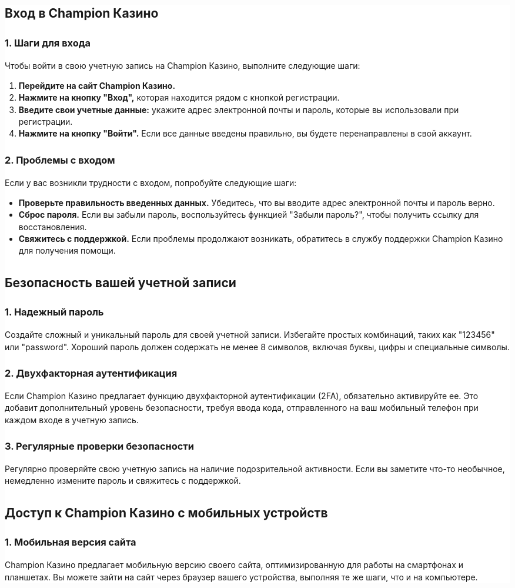 ## Вход в Champion Казино

### 1. Шаги для входа

Чтобы войти в свою учетную запись на Champion Казино, выполните следующие шаги:

1. **Перейдите на сайт Champion Казино.**
2. **Нажмите на кнопку "Вход",** которая находится рядом с кнопкой регистрации.
3. **Введите свои учетные данные:** укажите адрес электронной почты и пароль, которые вы использовали при регистрации.
4. **Нажмите на кнопку "Войти".** Если все данные введены правильно, вы будете перенаправлены в свой аккаунт.

### 2. Проблемы с входом

Если у вас возникли трудности с входом, попробуйте следующие шаги:

* **Проверьте правильность введенных данных.** Убедитесь, что вы вводите адрес электронной почты и пароль верно.
* **Сброс пароля.** Если вы забыли пароль, воспользуйтесь функцией "Забыли пароль?", чтобы получить ссылку для восстановления.
* **Свяжитесь с поддержкой.** Если проблемы продолжают возникать, обратитесь в службу поддержки Champion Казино для получения помощи.

## Безопасность вашей учетной записи

### 1. Надежный пароль

Создайте сложный и уникальный пароль для своей учетной записи. Избегайте простых комбинаций, таких как "123456" или "password". Хороший пароль должен содержать не менее 8 символов, включая буквы, цифры и специальные символы.

### 2. Двухфакторная аутентификация

Если Champion Казино предлагает функцию двухфакторной аутентификации (2FA), обязательно активируйте ее. Это добавит дополнительный уровень безопасности, требуя ввода кода, отправленного на ваш мобильный телефон при каждом входе в учетную запись.

### 3. Регулярные проверки безопасности

Регулярно проверяйте свою учетную запись на наличие подозрительной активности. Если вы заметите что-то необычное, немедленно измените пароль и свяжитесь с поддержкой.

## Доступ к Champion Казино с мобильных устройств

### 1. Мобильная версия сайта

Champion Казино предлагает мобильную версию своего сайта, оптимизированную для работы на смартфонах и планшетах. Вы можете зайти на сайт через браузер вашего устройства, выполняя те же шаги, что и на компьютере.
